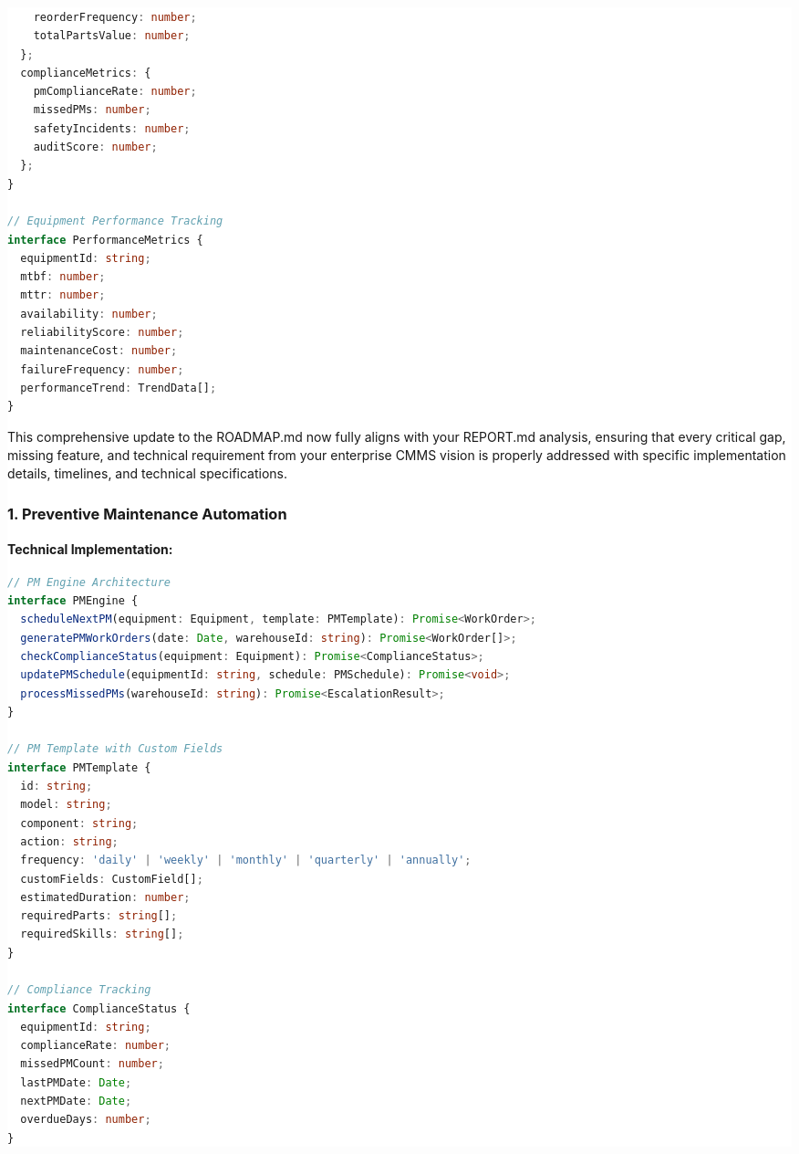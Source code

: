 ```typescript
    reorderFrequency: number;
    totalPartsValue: number;
  };
  complianceMetrics: {
    pmComplianceRate: number;
    missedPMs: number;
    safetyIncidents: number;
    auditScore: number;
  };
}

// Equipment Performance Tracking
interface PerformanceMetrics {
  equipmentId: string;
  mtbf: number;
  mttr: number;
  availability: number;
  reliabilityScore: number;
  maintenanceCost: number;
  failureFrequency: number;
  performanceTrend: TrendData[];
}
```

This comprehensive update to the ROADMAP.md now fully aligns with your REPORT.md analysis, ensuring that every critical gap, missing feature, and technical requirement from your enterprise CMMS vision is properly addressed with specific implementation details, timelines, and technical specifications.

### 1. Preventive Maintenance Automation

**Technical Implementation:**
```typescript
// PM Engine Architecture
interface PMEngine {
  scheduleNextPM(equipment: Equipment, template: PMTemplate): Promise<WorkOrder>;
  generatePMWorkOrders(date: Date, warehouseId: string): Promise<WorkOrder[]>;
  checkComplianceStatus(equipment: Equipment): Promise<ComplianceStatus>;
  updatePMSchedule(equipmentId: string, schedule: PMSchedule): Promise<void>;
  processMissedPMs(warehouseId: string): Promise<EscalationResult>;
}

// PM Template with Custom Fields
interface PMTemplate {
  id: string;
  model: string;
  component: string;
  action: string;
  frequency: 'daily' | 'weekly' | 'monthly' | 'quarterly' | 'annually';
  customFields: CustomField[];
  estimatedDuration: number;
  requiredParts: string[];
  requiredSkills: string[];
}

// Compliance Tracking
interface ComplianceStatus {
  equipmentId: string;
  complianceRate: number;
  missedPMCount: number;
  lastPMDate: Date;
  nextPMDate: Date;
  overdueDays: number;
}
```